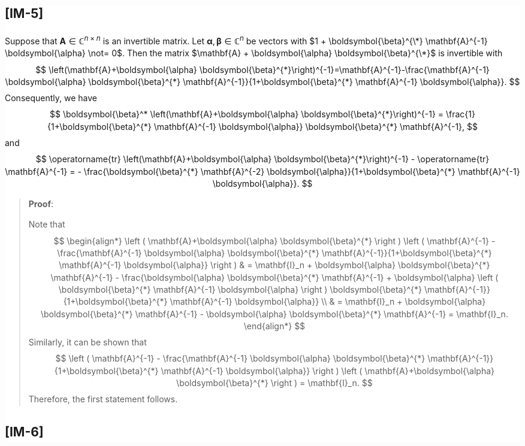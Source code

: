 ## [IM-5]

Suppose that $\mathbf{A} \in \mathbb{C}^{n \times n}$ is an invertible matrix. Let $\boldsymbol{\alpha}, \boldsymbol{\beta} \in \mathbb{C}^n$ be vectors with $1 + \boldsymbol{\beta}^{\*} \mathbf{A}^{-1} \boldsymbol{\alpha} \not= 0$. Then the matrix $\mathbf{A} + \boldsymbol{\alpha} \boldsymbol{\beta}^{\*}$ is invertible with
$$
\left(\mathbf{A}+\boldsymbol{\alpha} \boldsymbol{\beta}^{*}\right)^{-1}=\mathbf{A}^{-1}-\frac{\mathbf{A}^{-1} \boldsymbol{\alpha} \boldsymbol{\beta}^{*} \mathbf{A}^{-1}}{1+\boldsymbol{\beta}^{*} \mathbf{A}^{-1} \boldsymbol{\alpha}}.
$$
Consequently, we have
$$
\boldsymbol{\beta}^* \left(\mathbf{A}+\boldsymbol{\alpha} \boldsymbol{\beta}^{*}\right)^{-1} = \frac{1}{1+\boldsymbol{\beta}^{*} \mathbf{A}^{-1} \boldsymbol{\alpha}} \boldsymbol{\beta}^{*} \mathbf{A}^{-1},
$$
and
$$
\operatorname{tr} \left(\mathbf{A}+\boldsymbol{\alpha} \boldsymbol{\beta}^{*}\right)^{-1} - \operatorname{tr} \mathbf{A}^{-1} 
= - \frac{\boldsymbol{\beta}^{*} \mathbf{A}^{-2} \boldsymbol{\alpha}}{1+\boldsymbol{\beta}^{*} \mathbf{A}^{-1} \boldsymbol{\alpha}}.
$$

> **Proof**: 
>
> Note that
> $$
> \begin{align*}
> \left ( \mathbf{A}+\boldsymbol{\alpha} \boldsymbol{\beta}^{*} \right )
> \left ( \mathbf{A}^{-1} - \frac{\mathbf{A}^{-1} \boldsymbol{\alpha} \boldsymbol{\beta}^{*} \mathbf{A}^{-1}}{1+\boldsymbol{\beta}^{*} \mathbf{A}^{-1} \boldsymbol{\alpha}} \right )
> & = \mathbf{I}_n + \boldsymbol{\alpha} \boldsymbol{\beta}^{*} \mathbf{A}^{-1} - \frac{\boldsymbol{\alpha} \boldsymbol{\beta}^{*} \mathbf{A}^{-1} + \boldsymbol{\alpha} \left ( \boldsymbol{\beta}^{*} \mathbf{A}^{-1} \boldsymbol{\alpha} \right ) \boldsymbol{\beta}^{*} \mathbf{A}^{-1}}{1+\boldsymbol{\beta}^{*} \mathbf{A}^{-1} \boldsymbol{\alpha}} \\
> & = \mathbf{I}_n + \boldsymbol{\alpha} \boldsymbol{\beta}^{*} \mathbf{A}^{-1} - \boldsymbol{\alpha} \boldsymbol{\beta}^{*} \mathbf{A}^{-1} 
> = \mathbf{I}_n.
> \end{align*}
> $$
> Similarly, it can be shown that
> $$
> \left ( \mathbf{A}^{-1} - \frac{\mathbf{A}^{-1} \boldsymbol{\alpha} \boldsymbol{\beta}^{*} \mathbf{A}^{-1}}{1+\boldsymbol{\beta}^{*} \mathbf{A}^{-1} \boldsymbol{\alpha}} \right ) \left ( \mathbf{A}+\boldsymbol{\alpha} \boldsymbol{\beta}^{*} \right ) = \mathbf{I}_n.
> $$
> Therefore, the first statement follows.

## [IM-6]
